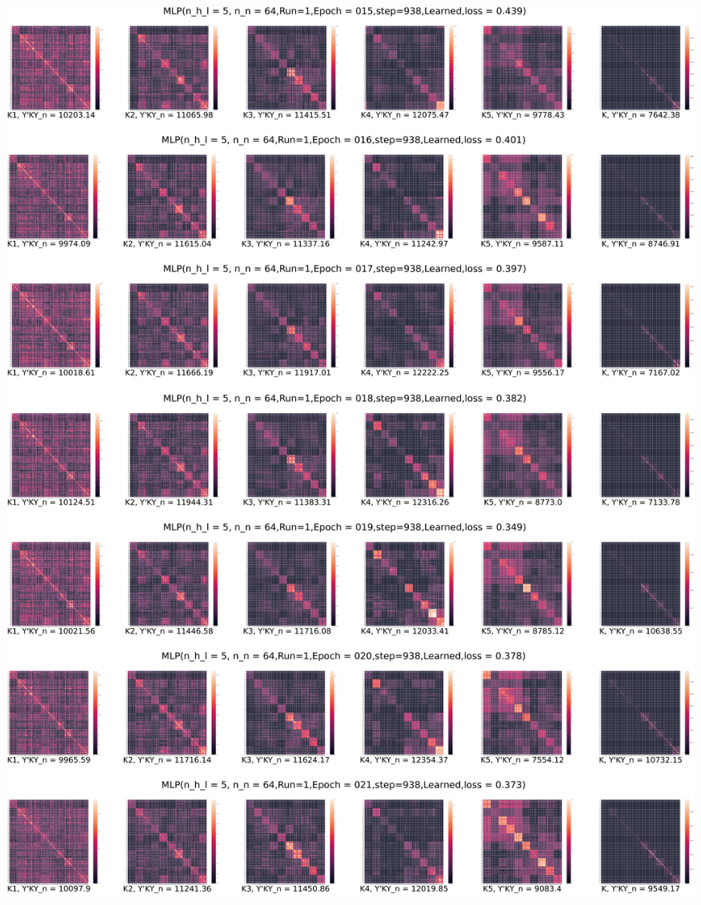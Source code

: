 <p align="center"> <img src= 'all_figs/MLP(n_h_l = 5, n_n = 64,Run=1,Epoch = 015,step=938,Learned,loss = 0.439).png' /> </p>
<p align="center"> <img src= 'all_figs/MLP(n_h_l = 5, n_n = 64,Run=1,Epoch = 016,step=938,Learned,loss = 0.401).png' /> </p>
<p align="center"> <img src= 'all_figs/MLP(n_h_l = 5, n_n = 64,Run=1,Epoch = 017,step=938,Learned,loss = 0.397).png' /> </p>
<p align="center"> <img src= 'all_figs/MLP(n_h_l = 5, n_n = 64,Run=1,Epoch = 018,step=938,Learned,loss = 0.382).png' /> </p>
<p align="center"> <img src= 'all_figs/MLP(n_h_l = 5, n_n = 64,Run=1,Epoch = 019,step=938,Learned,loss = 0.349).png' /> </p>
<p align="center"> <img src= 'all_figs/MLP(n_h_l = 5, n_n = 64,Run=1,Epoch = 020,step=938,Learned,loss = 0.378).png' /> </p>
<p align="center"> <img src= 'all_figs/MLP(n_h_l = 5, n_n = 64,Run=1,Epoch = 021,step=938,Learned,loss = 0.373).png' /> </p>